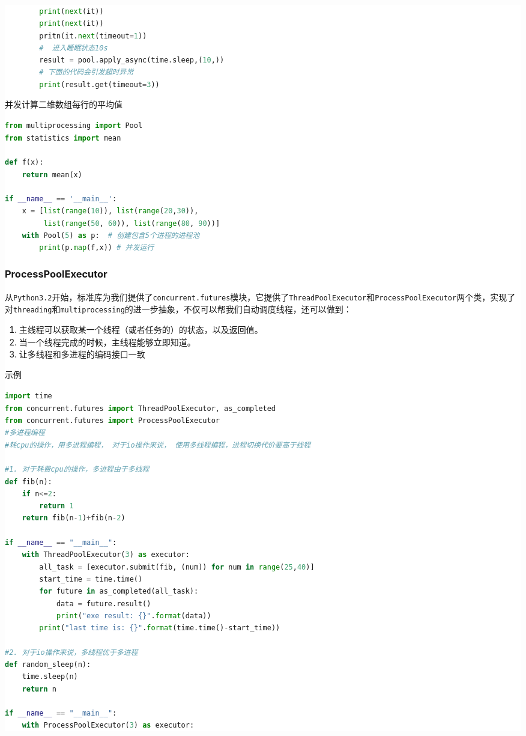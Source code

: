 ```python
        print(next(it))
        print(next(it))
        pritn(it.next(timeout=1))
        #  进入睡眠状态10s
        result = pool.apply_async(time.sleep,(10,))
        # 下面的代码会引发超时异常
        print(result.get(timeout=3))
```


并发计算二维数组每行的平均值

```python
from multiprocessing import Pool
from statistics import mean

def f(x):
    return mean(x)

if __name__ == '__main__':
    x = [list(range(10)), list(range(20,30)),
         list(range(50, 60)), list(range(80, 90))]
    with Pool(5) as p:  # 创建包含5个进程的进程池
        print(p.map(f,x)) # 并发运行
```

### ProcessPoolExecutor

从`Python3.2`开始，标准库为我们提供了`concurrent.futures`模块，它提供了`ThreadPoolExecutor`和`ProcessPoolExecutor`两个类，实现了对`threading`和`multiprocessing`的进一步抽象，不仅可以帮我们自动调度线程，还可以做到：

1. 主线程可以获取某一个线程（或者任务的）的状态，以及返回值。
2. 当一个线程完成的时候，主线程能够立即知道。
3. 让多线程和多进程的编码接口一致

示例

```python
import time
from concurrent.futures import ThreadPoolExecutor, as_completed
from concurrent.futures import ProcessPoolExecutor
#多进程编程
#耗cpu的操作，用多进程编程， 对于io操作来说， 使用多线程编程，进程切换代价要高于线程

#1. 对于耗费cpu的操作，多进程由于多线程
def fib(n):
    if n<=2:
        return 1
    return fib(n-1)+fib(n-2)

if __name__ == "__main__":
    with ThreadPoolExecutor(3) as executor:
        all_task = [executor.submit(fib, (num)) for num in range(25,40)]
        start_time = time.time()
        for future in as_completed(all_task):
            data = future.result()
            print("exe result: {}".format(data))
        print("last time is: {}".format(time.time()-start_time))

#2. 对于io操作来说，多线程优于多进程
def random_sleep(n):
    time.sleep(n)
    return n

if __name__ == "__main__":
    with ProcessPoolExecutor(3) as executor:
```